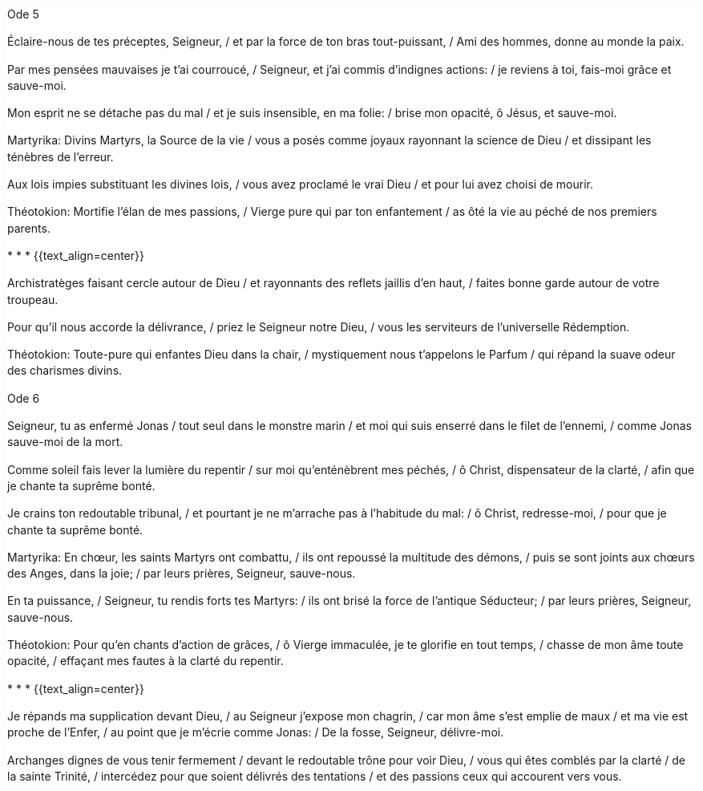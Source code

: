 Ode 5

Éclaire-nous de tes préceptes, Seigneur, / et par la force de ton bras tout-puissant, / Ami des hommes, donne au monde la paix.

Par mes pensées mauvaises je t’ai courroucé, / Seigneur, et j’ai commis d’indignes actions: / je reviens à toi, fais-moi grâce et sauve-moi.

Mon esprit ne se détache pas du mal / et je suis insensible, en ma folie: / brise mon opacité, ô Jésus, et sauve-moi.

Martyrika: Divins Martyrs, la Source de la vie / vous a posés comme joyaux rayonnant la science de Dieu / et dissipant les ténèbres de l’erreur.

Aux lois impies substituant les divines lois, / vous avez proclamé le vrai Dieu / et pour lui avez choisi de mourir.

Théotokion: Mortifie l’élan de mes passions, / Vierge pure qui par ton enfantement / as ôté la vie au péché de nos premiers parents.

\* \* \*
{{text_align=center}}

Archistratèges faisant cercle autour de Dieu / et rayonnants des reflets jaillis d’en haut, / faites bonne garde autour de votre troupeau.

Pour qu’il nous accorde la délivrance, / priez le Seigneur notre Dieu, / vous les serviteurs de l’universelle Rédemption.

Théotokion: Toute-pure qui enfantes Dieu dans la chair, / mystiquement nous t’appelons le Parfum / qui répand la suave odeur des charismes divins.

Ode 6

Seigneur, tu as enfermé Jonas / tout seul dans le monstre marin / et moi qui suis enserré dans le filet de l’ennemi, / comme Jonas sauve-moi de la mort.

Comme soleil fais lever la lumière du repentir / sur moi qu’enténèbrent mes péchés, / ô Christ, dispensateur de la clarté, / afin que je chante ta suprême bonté.

Je crains ton redoutable tribunal, / et pourtant je ne m’arrache pas à l’habitude du mal: / ô Christ, redresse-moi, / pour que je chante ta suprême bonté.

Martyrika: En chœur, les saints Martyrs ont combattu, / ils ont repoussé la multitude des démons, / puis se sont joints aux chœurs des Anges, dans la joie; / par leurs prières, Seigneur, sauve-nous.

En ta puissance, / Seigneur, tu rendis forts tes Martyrs: / ils ont brisé la force de l’antique Séducteur; / par leurs prières, Seigneur, sauve-nous.

Théotokion: Pour qu’en chants d’action de grâces, / ô Vierge immaculée, je te glorifie en tout temps, / chasse de mon âme toute opacité, / effaçant mes fautes à la clarté du repentir.

\* \* \*
{{text_align=center}}

Je répands ma supplication devant Dieu, / au Seigneur j’expose mon chagrin, / car mon âme s’est emplie de maux / et ma vie est proche de l’Enfer, / au point que je m’écrie comme Jonas: / De la fosse, Seigneur, délivre-moi.

Archanges dignes de vous tenir fermement / devant le redoutable trône pour voir Dieu, / vous qui êtes comblés par la clarté / de la sainte Trinité, / intercédez pour que soient délivrés des tentations / et des passions ceux qui accourent vers vous.

